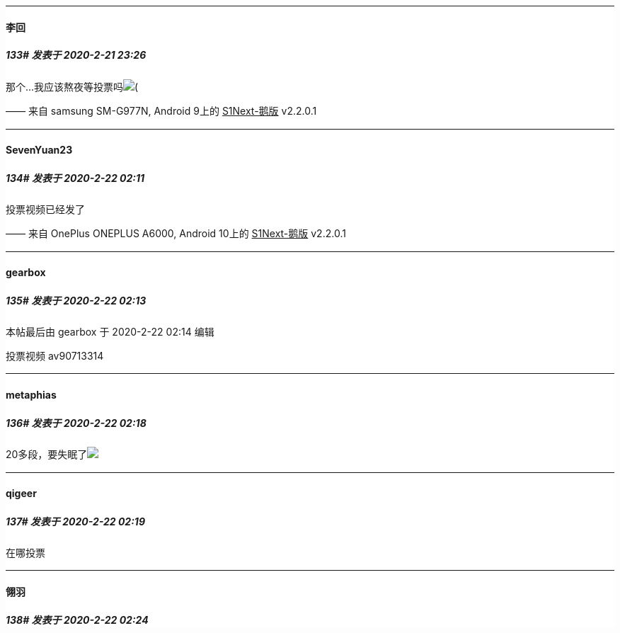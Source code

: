 
-----

####  李回  
##### 133#       发表于 2020-2-21 23:26


那个...我应该熬夜等投票吗<img src="https://static.saraba1st.com/image/smiley/face2017/007.png" referrerpolicy="no-referrer">(

—— 来自 samsung SM-G977N, Android 9上的 [S1Next-鹅版](https://github.com/ykrank/S1-Next/releases) v2.2.0.1


-----

####  SevenYuan23  
##### 134#       发表于 2020-2-22 02:11


投票视频已经发了

—— 来自 OnePlus ONEPLUS A6000, Android 10上的 [S1Next-鹅版](https://github.com/ykrank/S1-Next/releases) v2.2.0.1


-----

####  gearbox  
##### 135#       发表于 2020-2-22 02:13


 本帖最后由 gearbox 于 2020-2-22 02:14 编辑 

投票视频
av90713314


-----

####  metaphias  
##### 136#       发表于 2020-2-22 02:18


20多段，要失眠了<img src="https://static.saraba1st.com/image/smiley/face2017/066.png" referrerpolicy="no-referrer">


-----

####  qigeer  
##### 137#       发表于 2020-2-22 02:19


在哪投票


-----

####  翎羽  
##### 138#       发表于 2020-2-22 02:24
